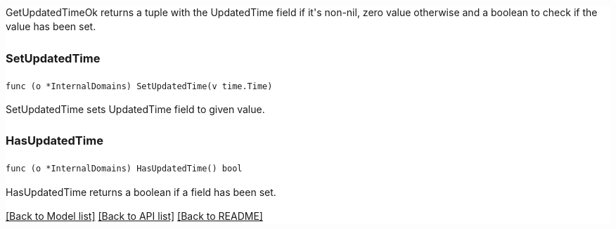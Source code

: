 GetUpdatedTimeOk returns a tuple with the UpdatedTime field if it's non-nil, zero value otherwise
and a boolean to check if the value has been set.

### SetUpdatedTime

`func (o *InternalDomains) SetUpdatedTime(v time.Time)`

SetUpdatedTime sets UpdatedTime field to given value.

### HasUpdatedTime

`func (o *InternalDomains) HasUpdatedTime() bool`

HasUpdatedTime returns a boolean if a field has been set.


[[Back to Model list]](../README.md#documentation-for-models) [[Back to API list]](../README.md#documentation-for-api-endpoints) [[Back to README]](../README.md)


